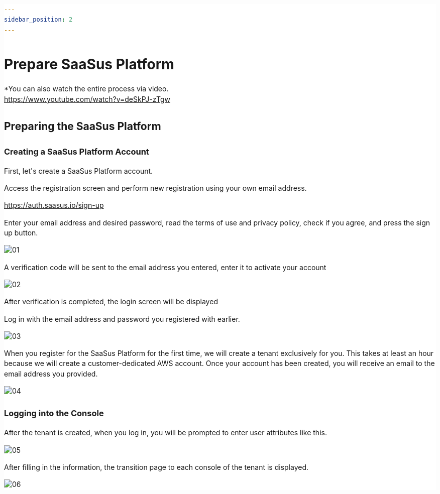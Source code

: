 ```yaml
---
sidebar_position: 2
---
```


# Prepare SaaSus Platform

\*You can also watch the entire process via video.  
<https://www.youtube.com/watch?v=deSkPJ-zTgw>

## Preparing the SaaSus Platform

### Creating a SaaSus Platform Account

First, let's create a SaaSus Platform account.

Access the registration screen and perform new registration using your own email address.

<https://auth.saasus.io/sign-up>

Enter your email address and desired password, read the terms of use and privacy policy, check if you agree, and press the sign up button.

![01](/img/tutorial/prepare-saasus-platform-01.png)

A verification code will be sent to the email address you entered, enter it to activate your account

![02](/img/tutorial/prepare-saasus-platform-02.png)

After verification is completed, the login screen will be displayed

Log in with the email address and password you registered with earlier.

![03](/img/tutorial/prepare-saasus-platform-03.png)

When you register for the SaaSus Platform for the first time, we will create a tenant exclusively for you. This takes at least an hour because we will create a customer-dedicated AWS account. Once your account has been created, you will receive an email to the email address you provided.

![04](/img/tutorial/prepare-saasus-platform-04.png)

### Logging into the Console

After the tenant is created, when you log in, you will be prompted to enter user attributes like this.

![05](/img/tutorial/prepare-saasus-platform-05.png)

After filling in the information, the transition page to each console of the tenant is displayed.

![06](/img/tutorial/prepare-saasus-platform-06.png)
